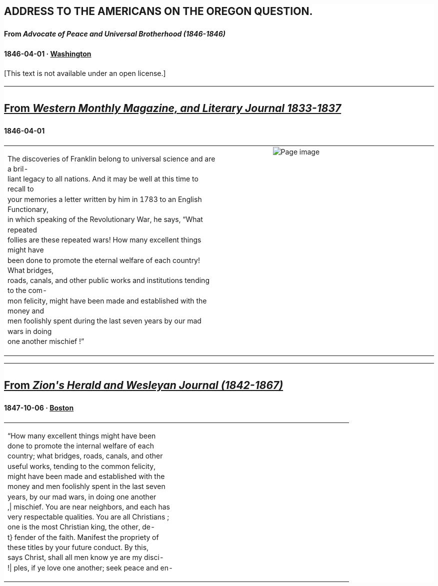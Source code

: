 
## ADDRESS TO THE AMERICANS ON THE OREGON QUESTION.

#### From _Advocate of Peace and Universal Brotherhood (1846-1846)_

#### 1846-04-01 &middot; [Washington](http://dbpedia.org/resource/Washington%2C_D.C.)

[This text is not available under an open license.]

---

## [From _Western Monthly Magazine, and Literary Journal 1833-1837_](https://archive.org/details/sim_western-monthly-magazine-and-literary-journal_1846-04_7_4/page/n14/mode/1up?view=theater)

#### 1846-04-01

<table style="width: 100%;"><tr><td style="width: 50%">

  
  
The discoveries of Franklin belong to universal science and are a bril-  
liant legacy to all nations. And it may be well at this time to recall to  
your memories a letter written by him in 1783 to an English Functionary,  
in which speaking of the Revolutionary War, he says, “What repeated  
follies are these repeated wars! How many excellent things might have  
been done to promote the eternal welfare of each country! What bridges,  
roads, canals, and other public works and institutions tending to the com-  
mon felicity, might have been made and established with the money and  
men foolishly spent during the last seven years by our mad wars in doing  
one another mischief !” 
</td><td style="width: 50%; max-height: 75%; margin: auto; display: block;">
<img alt="Page image" src="https://iiif.archive.org/iiif/sim_western-monthly-magazine-and-literary-journal_1846-04_7_4&#0036;14/pct:11.028461,29.437141,72.574386,18.816763/600,/0/default.jpg"/>
</td>
</tr></table>

---

## [From _Zion's Herald and Wesleyan Journal (1842-1867)_](https://archive.org/details/sim_zions-herald_1847-10-06_18_40/page/n0/mode/1up?view=theater)

#### 1847-10-06 &middot; [Boston](http://dbpedia.org/resource/Boston)

<table style="width: 100%;"><tr><td style="width: 50%">

  
“How many excellent things might have been  
done to promote the internal welfare of each  
country; what bridges, roads, canals, and other  
useful works, tending to the common felicity,  
might have been made and established with the  
money and men foolishly spent in the last seven  
years, by our mad wars, in doing one another  
,| mischief. You are near neighbors, and each has  
very respectable qualities. You are all Christians ;  
one is the most Christian king, the other, de-  
t} fender of the faith. Manifest the propriety of  
these titles by your future conduct. By this,  
says Christ, shall all men know ye are my disci-  
!| ples, if ye love one another; seek peace and en-  